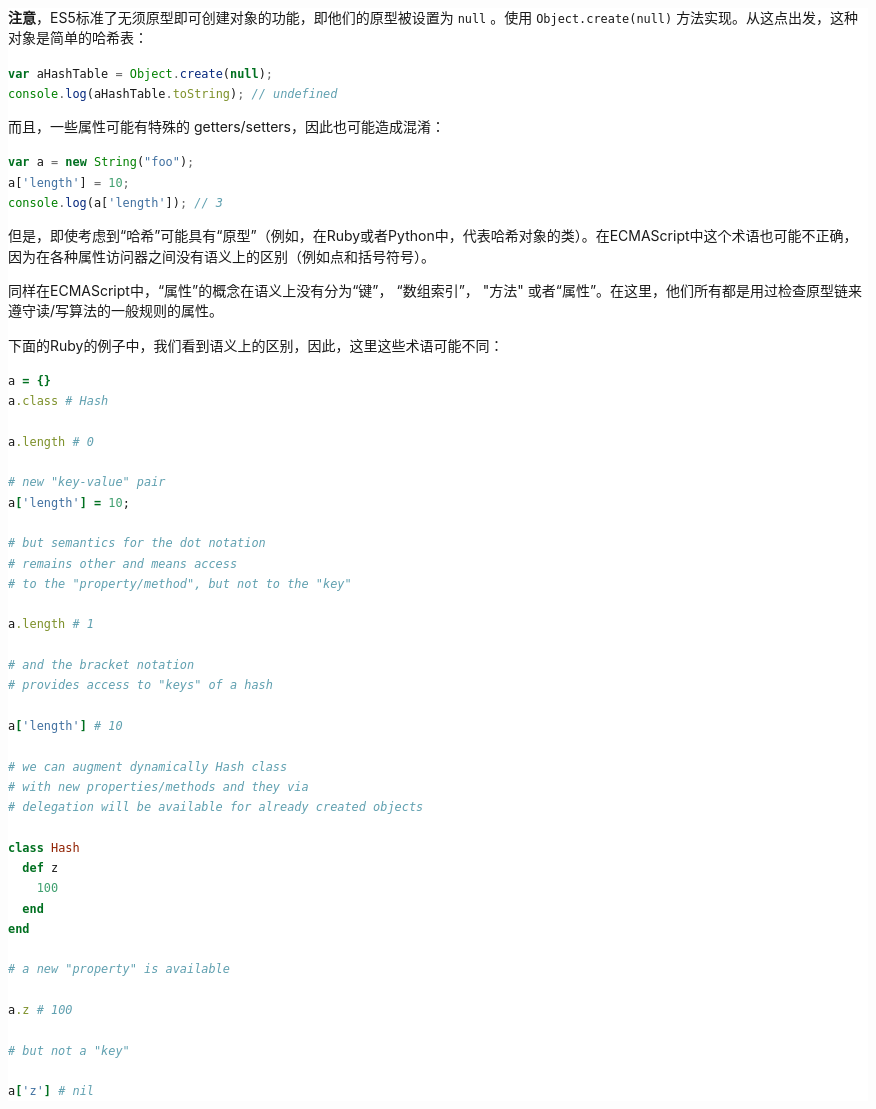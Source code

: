 ```jsx
```

**注意**，ES5标准了无须原型即可创建对象的功能，即他们的原型被设置为 `null` 。使用 `Object.create(null)` 方法实现。从这点出发，这种对象是简单的哈希表：

```jsx
var aHashTable = Object.create(null);
console.log(aHashTable.toString); // undefined
```

而且，一些属性可能有特殊的 getters/setters，因此也可能造成混淆：

```jsx
var a = new String("foo");
a['length'] = 10;
console.log(a['length']); // 3
```

但是，即使考虑到“哈希”可能具有“原型”（例如，在Ruby或者Python中，代表哈希对象的类）。在ECMAScript中这个术语也可能不正确，因为在各种属性访问器之间没有语义上的区别（例如点和括号符号）。

同样在ECMAScript中，“属性”的概念在语义上没有分为“键”， “数组索引”， "方法" 或者“属性”。在这里，他们所有都是用过检查原型链来遵守读/写算法的一般规则的属性。

下面的Ruby的例子中，我们看到语义上的区别，因此，这里这些术语可能不同：

```ruby
a = {}
a.class # Hash
 
a.length # 0
 
# new "key-value" pair
a['length'] = 10;
 
# but semantics for the dot notation
# remains other and means access
# to the "property/method", but not to the "key"
 
a.length # 1
 
# and the bracket notation
# provides access to "keys" of a hash
 
a['length'] # 10
 
# we can augment dynamically Hash class
# with new properties/methods and they via
# delegation will be available for already created objects
 
class Hash
  def z
    100
  end
end
 
# a new "property" is available
 
a.z # 100
 
# but not a "key"
 
a['z'] # nil
```
